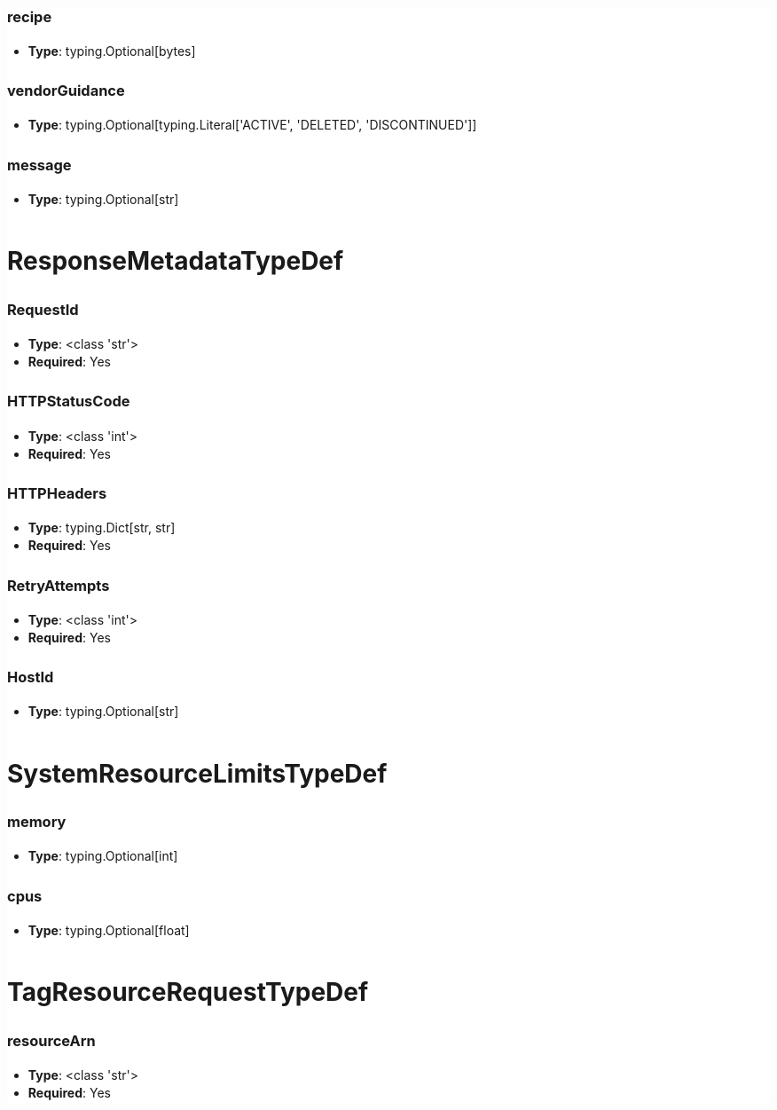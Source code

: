 ### recipe
- **Type**: typing.Optional[bytes]

### vendorGuidance
- **Type**: typing.Optional[typing.Literal['ACTIVE', 'DELETED', 'DISCONTINUED']]

### message
- **Type**: typing.Optional[str]


# ResponseMetadataTypeDef

### RequestId
- **Type**: <class 'str'>
- **Required**: Yes

### HTTPStatusCode
- **Type**: <class 'int'>
- **Required**: Yes

### HTTPHeaders
- **Type**: typing.Dict[str, str]
- **Required**: Yes

### RetryAttempts
- **Type**: <class 'int'>
- **Required**: Yes

### HostId
- **Type**: typing.Optional[str]


# SystemResourceLimitsTypeDef

### memory
- **Type**: typing.Optional[int]

### cpus
- **Type**: typing.Optional[float]


# TagResourceRequestTypeDef

### resourceArn
- **Type**: <class 'str'>
- **Required**: Yes
